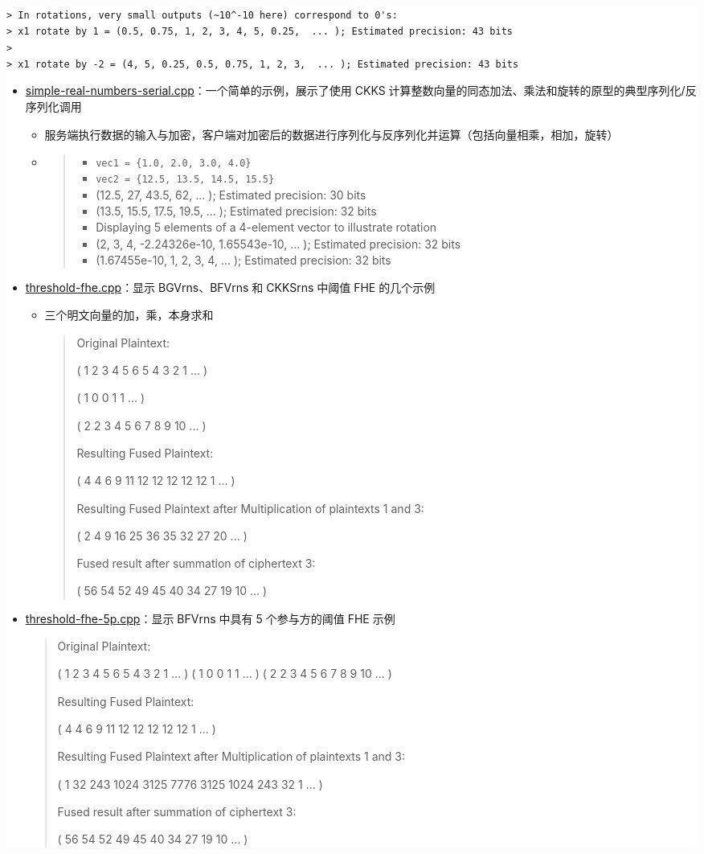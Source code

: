     > In rotations, very small outputs (~10^-10 here) correspond to 0's:
    > x1 rotate by 1 = (0.5, 0.75, 1, 2, 3, 4, 5, 0.25,  ... ); Estimated precision: 43 bits
    >
    > x1 rotate by -2 = (4, 5, 0.25, 0.5, 0.75, 1, 2, 3,  ... ); Estimated precision: 43 bits

- [simple-real-numbers-serial.cpp](https://github.com/openfheorg/openfhe-development/blob/main/src/pke/examples/simple-real-numbers-serial.cpp)：一个简单的示例，展示了使用 CKKS 计算整数向量的同态加法、乘法和旋转的原型的典型序列化/反序列化调用

  - 服务端执行数据的输入与加密，客户端对加密后的数据进行序列化与反序列化并运算（包括向量相乘，相加，旋转）

  - > - `vec1 = {1.0, 2.0, 3.0, 4.0}`
    > - `vec2 = {12.5, 13.5, 14.5, 15.5}`
    > - (12.5, 27, 43.5, 62,  ... ); Estimated precision: 30 bits 
    > - (13.5, 15.5, 17.5, 19.5,  ... ); Estimated precision: 32 bits
    > - Displaying 5 elements of a 4-element vector to illustrate rotation 
    > - (2, 3, 4, -2.24326e-10, 1.65543e-10,  ... ); Estimated precision: 32 bits 
    > - (1.67455e-10, 1, 2, 3, 4,  ... ); Estimated precision: 32 bits

- [threshold-fhe.cpp](https://github.com/openfheorg/openfhe-development/blob/main/src/pke/examples/threshold-fhe.cpp)：显示 BGVrns、BFVrns 和 CKKSrns 中阈值 FHE 的几个示例

  - 三个明文向量的加，乘，本身求和

    > Original Plaintext:  
    >
    > ( 1 2 3 4 5 6 5 4 3 2 1 ... )
    >
    >  ( 1 0 0 1 1 ... )
    >
    >  ( 2 2 3 4 5 6 7 8 9 10 ... )  
    >
    > Resulting Fused Plaintext:  
    >
    > ( 4 4 6 9 11 12 12 12 12 12 1 ... )  
    >
    > Resulting Fused Plaintext after Multiplication of plaintexts 1 and 3:  
    >
    > ( 2 4 9 16 25 36 35 32 27 20 ... )  
    >
    > Fused result after summation of ciphertext 3: 
    >
    >  ( 56 54 52 49 45 40 34 27 19 10 ... )

- [threshold-fhe-5p.cpp](https://github.com/openfheorg/openfhe-development/blob/main/src/pke/examples/threshold-fhe-5p.cpp)：显示 BFVrns 中具有 5 个参与方的阈值 FHE 示例

  >  Original Plaintext: 
  >
  > ( 1 2 3 4 5 6 5 4 3 2 1 ... )
  > ( 1 0 0 1 1 ... )
  > ( 2 2 3 4 5 6 7 8 9 10 ... )
  >
  >  Resulting Fused Plaintext: 
  >
  > ( 4 4 6 9 11 12 12 12 12 12 1 ... )
  >
  >
  >  Resulting Fused Plaintext after Multiplication of plaintexts 1 and 3: 
  >
  > ( 1 32 243 1024 3125 7776 3125 1024 243 32 1 ... )
  >
  >
  >  Fused result after summation of ciphertext 3: 
  >
  > ( 56 54 52 49 45 40 34 27 19 10 ... )
